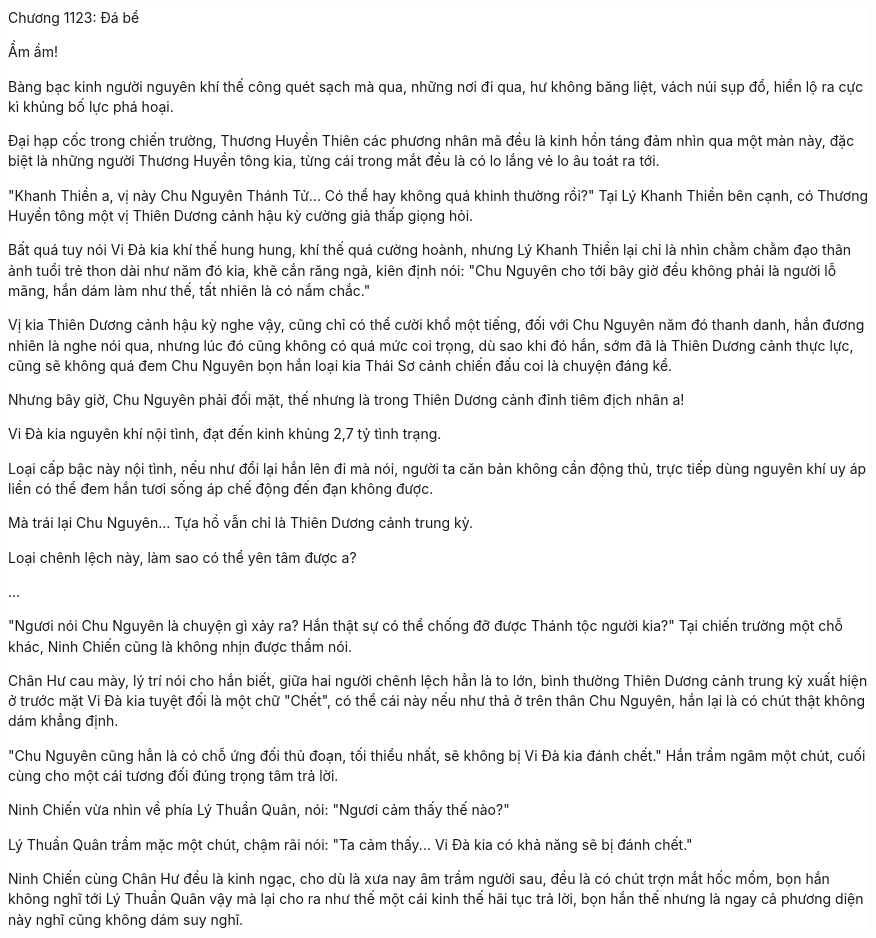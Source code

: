 




Chương 1123: Đá bể


Ầm ầm!

Bàng bạc kinh người nguyên khí thế công quét sạch mà qua, những nơi đi qua, hư không băng liệt, vách núi sụp đổ, hiển lộ ra cực kì khủng bố lực phá hoại.

Đại hạp cốc trong chiến trường, Thương Huyền Thiên các phương nhân mã đều là kinh hồn táng đảm nhìn qua một màn này, đặc biệt là những người Thương Huyền tông kia, từng cái trong mắt đều là có lo lắng vẻ lo âu toát ra tới.

"Khanh Thiền a, vị này Chu Nguyên Thánh Tử... Có thể hay không quá khinh thường rồi?" Tại Lý Khanh Thiền bên cạnh, có Thương Huyền tông một vị Thiên Dương cảnh hậu kỳ cường giả thấp giọng hỏi.

Bất quá tuy nói Vi Đà kia khí thế hung hung, khí thế quá cường hoành, nhưng Lý Khanh Thiền lại chỉ là nhìn chằm chằm đạo thân ảnh tuổi trẻ thon dài như năm đó kia, khẽ cắn răng ngà, kiên định nói: "Chu Nguyên cho tới bây giờ đều không phải là người lỗ mãng, hắn dám làm như thế, tất nhiên là có nắm chắc."

Vị kia Thiên Dương cảnh hậu kỳ nghe vậy, cũng chỉ có thể cười khổ một tiếng, đối với Chu Nguyên năm đó thanh danh, hắn đương nhiên là nghe nói qua, nhưng lúc đó cũng không có quá mức coi trọng, dù sao khi đó hắn, sớm đã là Thiên Dương cảnh thực lực, cũng sẽ không quá đem Chu Nguyên bọn hắn loại kia Thái Sơ cảnh chiến đấu coi là chuyện đáng kể.

Nhưng bây giờ, Chu Nguyên phải đối mặt, thế nhưng là trong Thiên Dương cảnh đỉnh tiêm địch nhân a!

Vi Đà kia nguyên khí nội tình, đạt đến kinh khủng 2,7 tỷ tình trạng.

Loại cấp bậc này nội tình, nếu như đổi lại hắn lên đi mà nói, người ta căn bản không cần động thủ, trực tiếp dùng nguyên khí uy áp liền có thể đem hắn tươi sống áp chế động đến đạn không được.

Mà trái lại Chu Nguyên... Tựa hồ vẫn chỉ là Thiên Dương cảnh trung kỳ.

Loại chênh lệch này, làm sao có thể yên tâm được a?

...

"Ngươi nói Chu Nguyên là chuyện gì xảy ra? Hắn thật sự có thể chống đỡ được Thánh tộc người kia?" Tại chiến trường một chỗ khác, Ninh Chiến cũng là không nhịn được thầm nói.

Chân Hư cau mày, lý trí nói cho hắn biết, giữa hai người chênh lệch hẳn là to lớn, bình thường Thiên Dương cảnh trung kỳ xuất hiện ở trước mặt Vi Đà kia tuyệt đối là một chữ "Chết", có thể cái này nếu như thả ở trên thân Chu Nguyên, hắn lại là có chút thật không dám khẳng định.

"Chu Nguyên cũng hẳn là có chỗ ứng đối thủ đoạn, tối thiểu nhất, sẽ không bị Vi Đà kia đánh chết." Hắn trầm ngâm một chút, cuối cùng cho một cái tương đối đúng trọng tâm trả lời.

Ninh Chiến vừa nhìn về phía Lý Thuần Quân, nói: "Ngươi cảm thấy thế nào?"

Lý Thuần Quân trầm mặc một chút, chậm rãi nói: "Ta cảm thấy... Vi Đà kia có khả năng sẽ bị đánh chết."

Ninh Chiến cùng Chân Hư đều là kinh ngạc, cho dù là xưa nay âm trầm người sau, đều là có chút trợn mắt hốc mồm, bọn hắn không nghĩ tới Lý Thuần Quân vậy mà lại cho ra như thế một cái kinh thế hãi tục trả lời, bọn hắn thế nhưng là ngay cả phương diện này nghĩ cũng không dám suy nghĩ.

